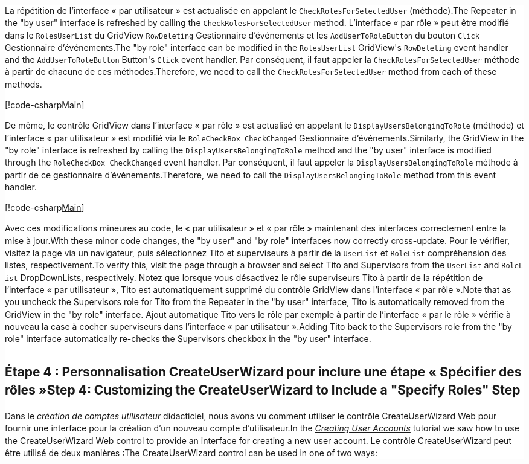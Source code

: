 <span data-ttu-id="ba83a-315">La répétition de l’interface « par utilisateur » est actualisée en appelant le `CheckRolesForSelectedUser` (méthode).</span><span class="sxs-lookup"><span data-stu-id="ba83a-315">The Repeater in the "by user" interface is refreshed by calling the `CheckRolesForSelectedUser` method.</span></span> <span data-ttu-id="ba83a-316">L’interface « par rôle » peut être modifié dans le `RolesUserList` du GridView `RowDeleting` Gestionnaire d’événements et les `AddUserToRoleButton` du bouton `Click` Gestionnaire d’événements.</span><span class="sxs-lookup"><span data-stu-id="ba83a-316">The "by role" interface can be modified in the `RolesUserList` GridView's `RowDeleting` event handler and the `AddUserToRoleButton` Button's `Click` event handler.</span></span> <span data-ttu-id="ba83a-317">Par conséquent, il faut appeler la `CheckRolesForSelectedUser` méthode à partir de chacune de ces méthodes.</span><span class="sxs-lookup"><span data-stu-id="ba83a-317">Therefore, we need to call the `CheckRolesForSelectedUser` method from each of these methods.</span></span>

[!code-csharp[Main](assigning-roles-to-users-cs/samples/sample19.cs)]

<span data-ttu-id="ba83a-318">De même, le contrôle GridView dans l’interface « par rôle » est actualisé en appelant le `DisplayUsersBelongingToRole` (méthode) et l’interface « par utilisateur » est modifié via le `RoleCheckBox_CheckChanged` Gestionnaire d’événements.</span><span class="sxs-lookup"><span data-stu-id="ba83a-318">Similarly, the GridView in the "by role" interface is refreshed by calling the `DisplayUsersBelongingToRole` method and the "by user" interface is modified through the `RoleCheckBox_CheckChanged` event handler.</span></span> <span data-ttu-id="ba83a-319">Par conséquent, il faut appeler la `DisplayUsersBelongingToRole` méthode à partir de ce gestionnaire d’événements.</span><span class="sxs-lookup"><span data-stu-id="ba83a-319">Therefore, we need to call the `DisplayUsersBelongingToRole` method from this event handler.</span></span>

[!code-csharp[Main](assigning-roles-to-users-cs/samples/sample20.cs)]

<span data-ttu-id="ba83a-320">Avec ces modifications mineures au code, le « par utilisateur » et « par rôle » maintenant des interfaces correctement entre la mise à jour.</span><span class="sxs-lookup"><span data-stu-id="ba83a-320">With these minor code changes, the "by user" and "by role" interfaces now correctly cross-update.</span></span> <span data-ttu-id="ba83a-321">Pour le vérifier, visitez la page via un navigateur, puis sélectionnez Tito et superviseurs à partir de la `UserList` et `RoleList` compréhension des listes, respectivement.</span><span class="sxs-lookup"><span data-stu-id="ba83a-321">To verify this, visit the page through a browser and select Tito and Supervisors from the `UserList` and `RoleList` DropDownLists, respectively.</span></span> <span data-ttu-id="ba83a-322">Notez que lorsque vous désactivez le rôle superviseurs Tito à partir de la répétition de l’interface « par utilisateur », Tito est automatiquement supprimé du contrôle GridView dans l’interface « par rôle ».</span><span class="sxs-lookup"><span data-stu-id="ba83a-322">Note that as you uncheck the Supervisors role for Tito from the Repeater in the "by user" interface, Tito is automatically removed from the GridView in the "by role" interface.</span></span> <span data-ttu-id="ba83a-323">Ajout automatique Tito vers le rôle par exemple à partir de l’interface « par le rôle » vérifie à nouveau la case à cocher superviseurs dans l’interface « par utilisateur ».</span><span class="sxs-lookup"><span data-stu-id="ba83a-323">Adding Tito back to the Supervisors role from the "by role" interface automatically re-checks the Supervisors checkbox in the "by user" interface.</span></span>

## <a name="step-4-customizing-the-createuserwizard-to-include-a-specify-roles-step"></a><span data-ttu-id="ba83a-324">Étape 4 : Personnalisation CreateUserWizard pour inclure une étape « Spécifier des rôles »</span><span class="sxs-lookup"><span data-stu-id="ba83a-324">Step 4: Customizing the CreateUserWizard to Include a "Specify Roles" Step</span></span>

<span data-ttu-id="ba83a-325">Dans le <a id="_msoanchor_3"> </a> [ *création de comptes utilisateur* ](../membership/creating-user-accounts-cs.md) didacticiel, nous avons vu comment utiliser le contrôle CreateUserWizard Web pour fournir une interface pour la création d’un nouveau compte d’utilisateur.</span><span class="sxs-lookup"><span data-stu-id="ba83a-325">In the <a id="_msoanchor_3"></a>[*Creating User Accounts*](../membership/creating-user-accounts-cs.md) tutorial we saw how to use the CreateUserWizard Web control to provide an interface for creating a new user account.</span></span> <span data-ttu-id="ba83a-326">Le contrôle CreateUserWizard peut être utilisé de deux manières :</span><span class="sxs-lookup"><span data-stu-id="ba83a-326">The CreateUserWizard control can be used in one of two ways:</span></span>
